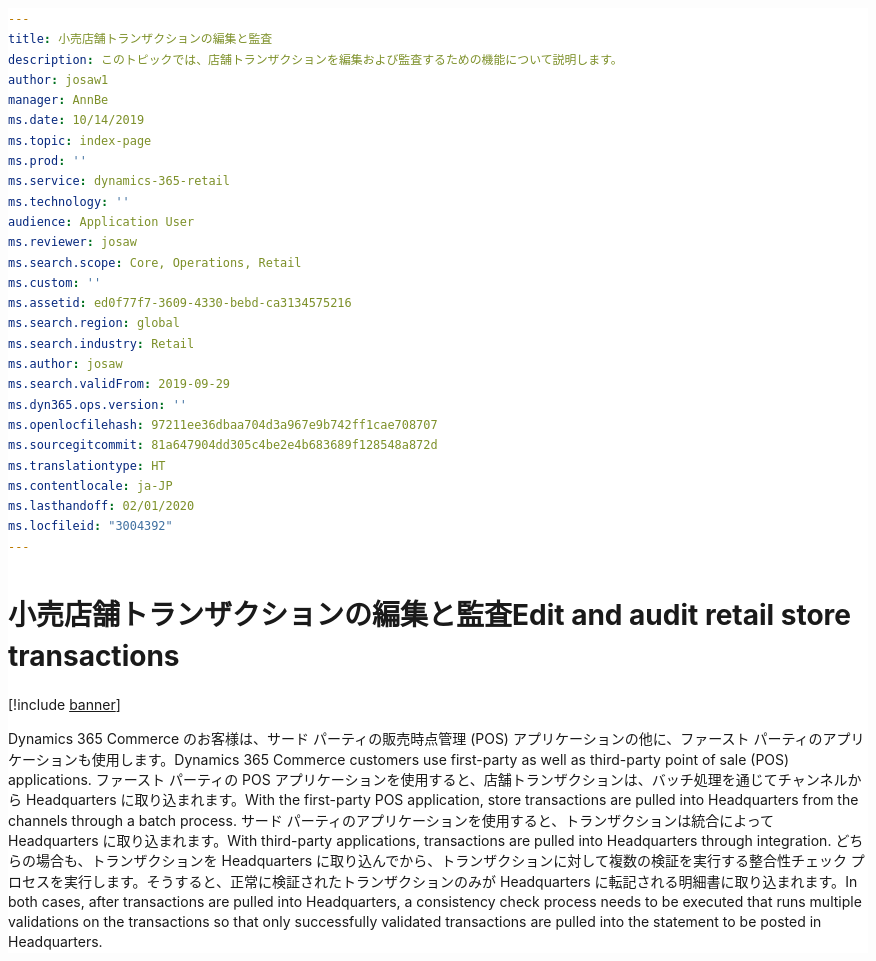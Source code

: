```yaml
---
title: 小売店舗トランザクションの編集と監査
description: このトピックでは、店舗トランザクションを編集および監査するための機能について説明します。
author: josaw1
manager: AnnBe
ms.date: 10/14/2019
ms.topic: index-page
ms.prod: ''
ms.service: dynamics-365-retail
ms.technology: ''
audience: Application User
ms.reviewer: josaw
ms.search.scope: Core, Operations, Retail
ms.custom: ''
ms.assetid: ed0f77f7-3609-4330-bebd-ca3134575216
ms.search.region: global
ms.search.industry: Retail
ms.author: josaw
ms.search.validFrom: 2019-09-29
ms.dyn365.ops.version: ''
ms.openlocfilehash: 97211ee36dbaa704d3a967e9b742ff1cae708707
ms.sourcegitcommit: 81a647904dd305c4be2e4b683689f128548a872d
ms.translationtype: HT
ms.contentlocale: ja-JP
ms.lasthandoff: 02/01/2020
ms.locfileid: "3004392"
---
```

# <a name="edit-and-audit-retail-store-transactions"></a><span data-ttu-id="04b0c-103">小売店舗トランザクションの編集と監査</span><span class="sxs-lookup"><span data-stu-id="04b0c-103">Edit and audit retail store transactions</span></span>

[!include [banner](includes/banner.md)]



<span data-ttu-id="04b0c-104">Dynamics 365 Commerce のお客様は、サード パーティの販売時点管理 (POS) アプリケーションの他に、ファースト パーティのアプリケーションも使用します。</span><span class="sxs-lookup"><span data-stu-id="04b0c-104">Dynamics 365 Commerce customers use first-party as well as third-party point of sale (POS) applications.</span></span> <span data-ttu-id="04b0c-105">ファースト パーティの POS アプリケーションを使用すると、店舗トランザクションは、バッチ処理を通じてチャンネルから Headquarters に取り込まれます。</span><span class="sxs-lookup"><span data-stu-id="04b0c-105">With the first-party POS application, store transactions are pulled into Headquarters from the channels through a batch process.</span></span> <span data-ttu-id="04b0c-106">サード パーティのアプリケーションを使用すると、トランザクションは統合によって Headquarters に取り込まれます。</span><span class="sxs-lookup"><span data-stu-id="04b0c-106">With third-party applications, transactions are pulled into Headquarters through integration.</span></span> <span data-ttu-id="04b0c-107">どちらの場合も、トランザクションを Headquarters に取り込んでから、トランザクションに対して複数の検証を実行する整合性チェック プロセスを実行します。そうすると、正常に検証されたトランザクションのみが Headquarters に転記される明細書に取り込まれます。</span><span class="sxs-lookup"><span data-stu-id="04b0c-107">In both cases, after transactions are pulled into Headquarters, a consistency check process needs to be executed that runs multiple validations on the transactions so that only successfully validated transactions are pulled into the statement to be posted in Headquarters.</span></span> 
